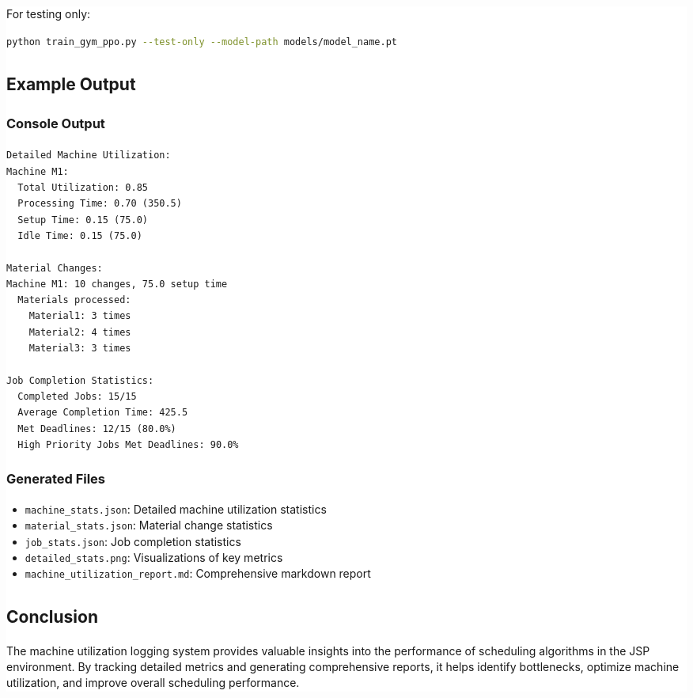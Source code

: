 For testing only:
```bash
python train_gym_ppo.py --test-only --model-path models/model_name.pt
```

## Example Output

### Console Output
```
Detailed Machine Utilization:
Machine M1:
  Total Utilization: 0.85
  Processing Time: 0.70 (350.5)
  Setup Time: 0.15 (75.0)
  Idle Time: 0.15 (75.0)

Material Changes:
Machine M1: 10 changes, 75.0 setup time
  Materials processed:
    Material1: 3 times
    Material2: 4 times
    Material3: 3 times

Job Completion Statistics:
  Completed Jobs: 15/15
  Average Completion Time: 425.5
  Met Deadlines: 12/15 (80.0%)
  High Priority Jobs Met Deadlines: 90.0%
```

### Generated Files
- `machine_stats.json`: Detailed machine utilization statistics
- `material_stats.json`: Material change statistics
- `job_stats.json`: Job completion statistics
- `detailed_stats.png`: Visualizations of key metrics
- `machine_utilization_report.md`: Comprehensive markdown report

## Conclusion

The machine utilization logging system provides valuable insights into the performance of scheduling algorithms in the JSP environment. By tracking detailed metrics and generating comprehensive reports, it helps identify bottlenecks, optimize machine utilization, and improve overall scheduling performance.
